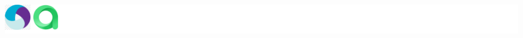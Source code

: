 <img width="5%" title="Appium" src="src/media/appium.png">
<img width="5%" title="TestOps" src="src/media/allure_testops.png">